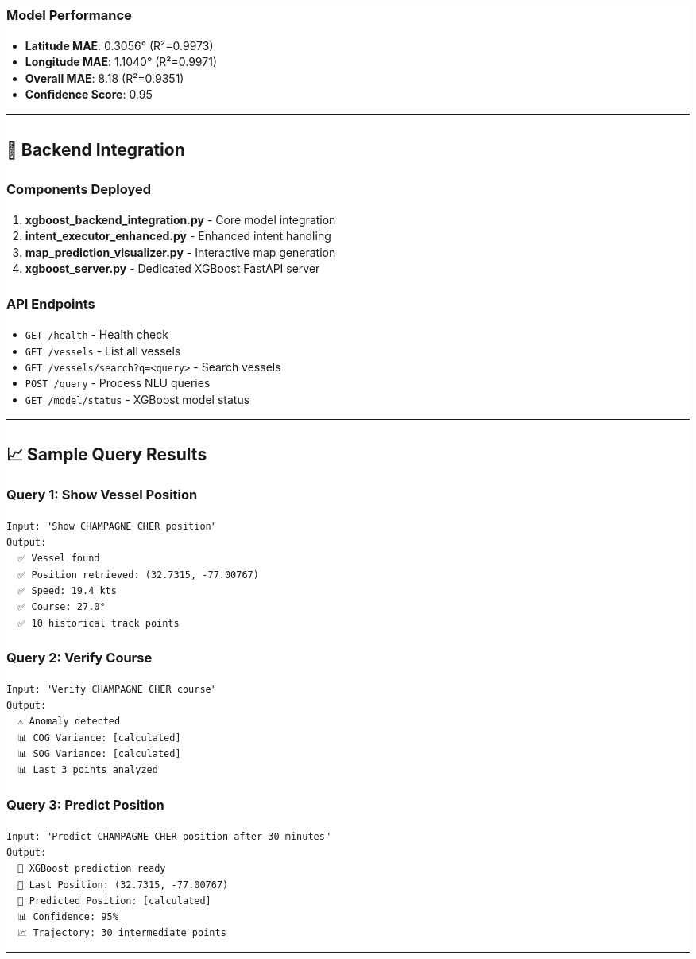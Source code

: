 ### Model Performance
- **Latitude MAE**: 0.3056° (R²=0.9973)
- **Longitude MAE**: 1.1040° (R²=0.9971)
- **Overall MAE**: 8.18 (R²=0.9351)
- **Confidence Score**: 0.95

---

## 🔧 Backend Integration

### Components Deployed
1. **xgboost_backend_integration.py** - Core model integration
2. **intent_executor_enhanced.py** - Enhanced intent handling
3. **map_prediction_visualizer.py** - Interactive map generation
4. **xgboost_server.py** - Dedicated XGBoost FastAPI server

### API Endpoints
- `GET /health` - Health check
- `GET /vessels` - List all vessels
- `GET /vessels/search?q=<query>` - Search vessels
- `POST /query` - Process NLU queries
- `GET /model/status` - XGBoost model status

---

## 📈 Sample Query Results

### Query 1: Show Vessel Position
```
Input: "Show CHAMPAGNE CHER position"
Output:
  ✅ Vessel found
  ✅ Position retrieved: (32.7315, -77.00767)
  ✅ Speed: 19.4 kts
  ✅ Course: 27.0°
  ✅ 10 historical track points
```

### Query 2: Verify Course
```
Input: "Verify CHAMPAGNE CHER course"
Output:
  ⚠️ Anomaly detected
  📊 COG Variance: [calculated]
  📊 SOG Variance: [calculated]
  📊 Last 3 points analyzed
```

### Query 3: Predict Position
```
Input: "Predict CHAMPAGNE CHER position after 30 minutes"
Output:
  🔮 XGBoost prediction ready
  📍 Last Position: (32.7315, -77.00767)
  🎯 Predicted Position: [calculated]
  📊 Confidence: 95%
  📈 Trajectory: 30 intermediate points
```

---